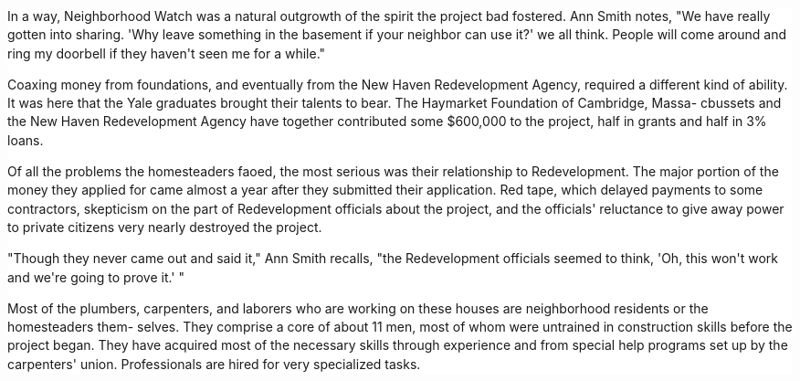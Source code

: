 In a way, Neighborhood Watch was 
a natural outgrowth of the spirit the 
project bad fostered. Ann Smith 
notes, "We have really gotten into 
sharing. 'Why leave something in the 
basement if your neighbor can use it?' 
we all think. People will come around 
and ring my doorbell if they haven't 
seen me for a while." 

Coaxing money from foundations, 
and eventually from the New Haven 
Redevelopment Agency, required a 
different kind of ability. It was here 
that the Yale graduates brought their 
talents to bear. The Haymarket 
Foundation of Cambridge, Massa-
cbussets and the New Haven 
Redevelopment Agency have together 
contributed some $600,000 to the 
project, half in grants and half in 3% 
loans. 

Of all the problems the homesteaders 
faoed, the most serious was their 
relationship to Redevelopment. The 
major portion of the money they 
applied for came almost a year after 
they submitted their application. Red 
tape, which delayed payments to some 
contractors, skepticism on the part of 
Redevelopment officials about the 
project, and the officials' reluctance to 
give away power to private citizens 
very nearly destroyed the project. 

"Though they never came out and 
said it," Ann Smith recalls, "the 
Redevelopment officials seemed to 
think, 'Oh, this won't work and we're 
going to prove it.' " 

Most of the plumbers, carpenters, 
and laborers who are working on 
these houses are neighborhood 
residents or the homesteaders them-
selves. They comprise a core of about 
11 men, most of whom were untrained 
in construction skills before the 
project began. They have acquired 
most of the necessary skills through 
experience and from special help 
programs set up by the carpenters' 
union. Professionals are hired for very 
specialized tasks. 
